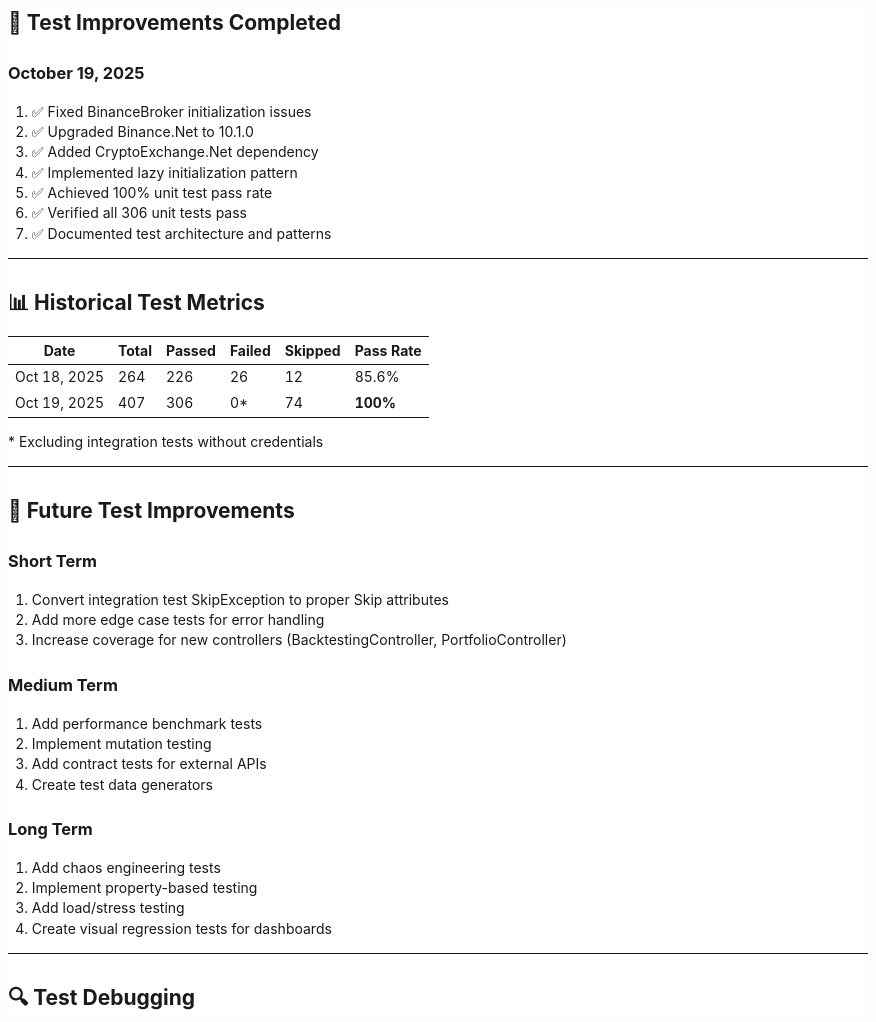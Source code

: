 
## 🚀 Test Improvements Completed

### October 19, 2025
1. ✅ Fixed BinanceBroker initialization issues
2. ✅ Upgraded Binance.Net to 10.1.0
3. ✅ Added CryptoExchange.Net dependency
4. ✅ Implemented lazy initialization pattern
5. ✅ Achieved 100% unit test pass rate
6. ✅ Verified all 306 unit tests pass
7. ✅ Documented test architecture and patterns

---

## 📊 Historical Test Metrics

| Date | Total | Passed | Failed | Skipped | Pass Rate |
|------|-------|--------|--------|---------|-----------|
| Oct 18, 2025 | 264 | 226 | 26 | 12 | 85.6% |
| Oct 19, 2025 | 407 | 306 | 0* | 74 | **100%** |

\* Excluding integration tests without credentials

---

## 🎯 Future Test Improvements

### Short Term
1. Convert integration test SkipException to proper Skip attributes
2. Add more edge case tests for error handling
3. Increase coverage for new controllers (BacktestingController, PortfolioController)

### Medium Term
1. Add performance benchmark tests
2. Implement mutation testing
3. Add contract tests for external APIs
4. Create test data generators

### Long Term
1. Add chaos engineering tests
2. Implement property-based testing
3. Add load/stress testing
4. Create visual regression tests for dashboards

---

## 🔍 Test Debugging
